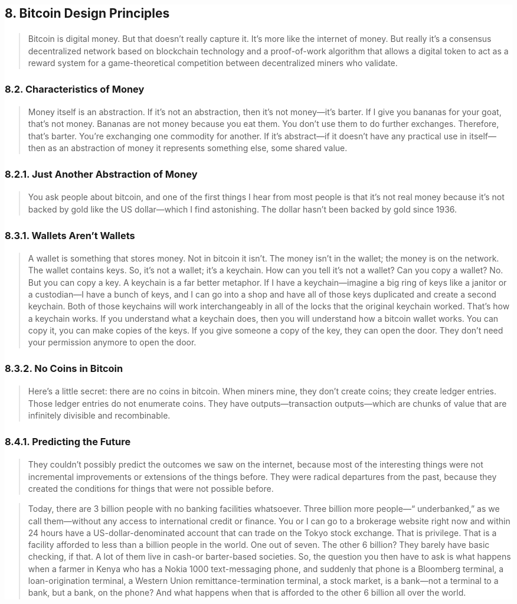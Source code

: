 ## 8. Bitcoin Design Principles
> Bitcoin is digital money. But that doesn’t really capture it. It’s more like the internet of money. But really it’s a consensus decentralized network based on blockchain technology and a proof-of-work algorithm that allows a digital token to act as a reward system for a game-theoretical competition between decentralized miners who validate.
 
### 8.2. Characteristics of Money
> Money itself is an abstraction. If it’s not an abstraction, then it’s not money—it’s barter. If I give you bananas for your goat, that’s not money. Bananas are not money because you eat them. You don’t use them to do further exchanges. Therefore, that’s barter. You’re exchanging one commodity for another. If it’s abstract—if it doesn’t have any practical use in itself—then as an abstraction of money it represents something else, some shared value. 
 
### 8.2.1. Just Another Abstraction of Money
> You ask people about bitcoin, and one of the first things I hear from most people is that it’s not real money because it’s not backed by gold like the US dollar—which I find astonishing. The dollar hasn’t been backed by gold since 1936. 
 
### 8.3.1. Wallets Aren’t Wallets
> A wallet is something that stores money. Not in bitcoin it isn’t. The money isn’t in the wallet; the money is on the network. The wallet contains keys. So, it’s not a wallet; it’s a keychain. How can you tell it’s not a wallet? Can you copy a wallet? No. But you can copy a key. A keychain is a far better metaphor. If I have a keychain—imagine a big ring of keys like a janitor or a custodian—I have a bunch of keys, and I can go into a shop and have all of those keys duplicated and create a second keychain. Both of those keychains will work interchangeably in all of the locks that the original keychain worked. That’s how a keychain works. If you understand what a keychain does, then you will understand how a bitcoin wallet works. You can copy it, you can make copies of the keys. If you give someone a copy of the key, they can open the door. They don’t need your permission anymore to open the door. 
 
### 8.3.2. No Coins in Bitcoin
> Here’s a little secret: there are no coins in bitcoin. When miners mine, they don’t create coins; they create ledger entries. Those ledger entries do not enumerate coins. They have outputs—transaction outputs—which are chunks of value that are infinitely divisible and recombinable. 
 
### 8.4.1. Predicting the Future
> They couldn’t possibly predict the outcomes we saw on the internet, because most of the interesting things were not incremental improvements or extensions of the things before. They were radical departures from the past, because they created the conditions for things that were not possible before.
 
> Today, there are 3 billion people with no banking facilities whatsoever. Three billion more people—“ underbanked,” as we call them—without any access to international credit or finance. You or I can go to a brokerage website right now and within 24 hours have a US-dollar-denominated account that can trade on the Tokyo stock exchange. That is privilege. That is a facility afforded to less than a billion people in the world. One out of seven. The other 6 billion? They barely have basic checking, if that. A lot of them live in cash-or barter-based societies. So, the question you then have to ask is what happens when a farmer in Kenya who has a Nokia 1000 text-messaging phone, and suddenly that phone is a Bloomberg terminal, a loan-origination terminal, a Western Union remittance-termination terminal, a stock market, is a bank—not a terminal to a bank, but a bank, on the phone? And what happens when that is afforded to the other 6 billion all over the world. 
 